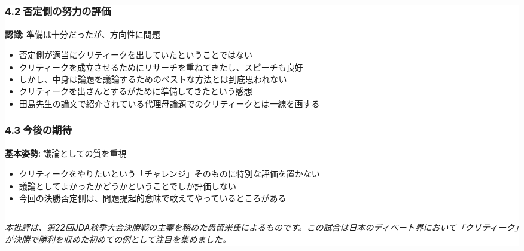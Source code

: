 ### 4.2 否定側の努力の評価

**認識**: 準備は十分だったが、方向性に問題

- 否定側が適当にクリティークを出していたということではない
- クリティークを成立させるためにリサーチを重ねてきたし、スピーチも良好
- しかし、中身は論題を議論するためのベストな方法とは到底思われない
- クリティークを出さんとするがために準備してきたという感想
- 田島先生の論文で紹介されている代理母論題でのクリティークとは一線を画する

### 4.3 今後の期待

**基本姿勢**: 議論としての質を重視

- クリティークをやりたいという「チャレンジ」そのものに特別な評価を置かない
- 議論としてよかったかどうかということでしか評価しない
- 今回の決勝否定側は、問題提起的意味で敢えてやっているところがある

---

*本批評は、第22回JDA秋季大会決勝戦の主審を務めた愚留米氏によるものです。この試合は日本のディベート界において「クリティーク」が決勝で勝利を収めた初めての例として注目を集めました。*